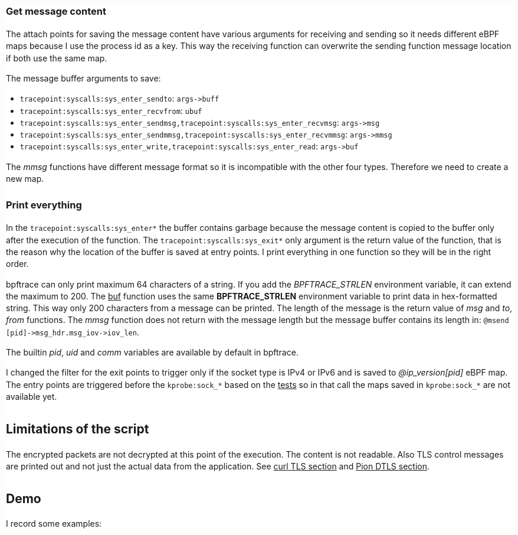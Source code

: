 ### Get message content

The attach points for saving the message content have various arguments for receiving and sending so it needs different eBPF maps because I use the process id as a key.
This way the receiving function can overwrite the sending function message location if both use the same map.

The message buffer arguments to save:

- `tracepoint:syscalls:sys_enter_sendto`: `args->buff`
- `tracepoint:syscalls:sys_enter_recvfrom`: `ubuf`
- `tracepoint:syscalls:sys_enter_sendmsg,tracepoint:syscalls:sys_enter_recvmsg`: `args->msg`
- `tracepoint:syscalls:sys_enter_sendmmsg,tracepoint:syscalls:sys_enter_recvmmsg`: `args->mmsg`
- `tracepoint:syscalls:sys_enter_write,tracepoint:syscalls:sys_enter_read`: `args->buf`

The *mmsg* functions have different message format so it is incompatible with the other four types.
Therefore we need to create a new map.

### Print everything

In the `tracepoint:syscalls:sys_enter*` the buffer contains garbage because the message content is copied to the buffer only after the execution of the function.
The `tracepoint:syscalls:sys_exit*` only argument is the return value of the function, that is the reason why the location of the buffer is saved at entry points.
I print everything in one function so they will be in the right order.

bpftrace can only print maximum 64 characters of a string. If you add the *BPFTRACE_STRLEN* environment variable, it can extend the maximum to 200.
The [buf](https://github.com/iovisor/bpftrace/blob/master/docs/reference_guide.md#21-buf-buffers) function uses the same **BPFTRACE_STRLEN** environment variable to print data in hex-formatted string.
This way only 200 characters from a message can be printed.
The length of the message is the return value of *msg* and *to*, *from* functions.
The *mmsg* function does not return with the message length but the message buffer contains its length in: `@msend[pid]->msg_hdr.msg_iov->iov_len`.

The builtin *pid*, *uid* and *comm* variables are available by default in bpftrace.

I changed the filter for the exit points to trigger only if the socket type is IPv4 or IPv6 and is saved to *@ip_version[pid]* eBPF map.
The entry points are triggered before the `kprobe:sock_*` based on the [tests](#test-tcp-connection) so in that call the maps saved in `kprobe:sock_*` are not available yet.

## Limitations of the script

The encrypted packets are not decrypted at this point of the execution.
The content is not readable.
Also TLS control messages are printed out and not just the actual data from the application.
See [curl TLS section](#curl-tls) and [Pion DTLS section](#pion-dtls).

## Demo

I record some examples:
